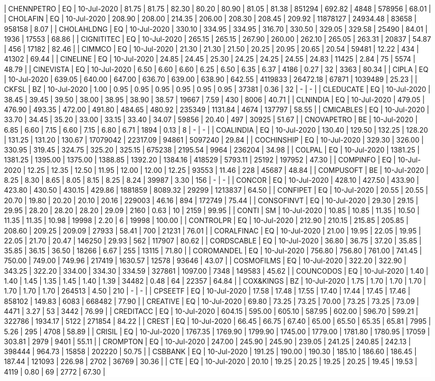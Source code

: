 | CHENNPETRO | EQ | 10-Jul-2020 | 81.75 | 81.75 | 82.30 | 80.20 | 80.90 | 81.05 | 81.38 | 851294 | 692.82 | 4848 | 578956 | 68.01 |
| CHOLAFIN | EQ | 10-Jul-2020 | 208.90 | 208.00 | 214.35 | 206.00 | 208.30 | 208.45 | 209.92 | 11878127 | 24934.48 | 83658 | 958158 | 8.07 |
| CHOLAHLDNG | EQ | 10-Jul-2020 | 330.10 | 334.95 | 334.95 | 316.70 | 330.50 | 329.05 | 329.58 | 25490 | 84.01 | 1936 | 17553 | 68.86 |
| CIGNITITEC | EQ | 10-Jul-2020 | 265.15 | 265.15 | 267.90 | 260.00 | 262.10 | 265.05 | 263.31 | 20837 | 54.87 | 456 | 17182 | 82.46 |
| CIMMCO | EQ | 10-Jul-2020 | 21.30 | 21.30 | 21.50 | 20.25 | 20.95 | 20.65 | 20.54 | 59481 | 12.22 | 434 | 41302 | 69.44 |
| CINELINE | EQ | 10-Jul-2020 | 24.85 | 24.45 | 25.30 | 24.25 | 24.25 | 24.55 | 24.83 | 11425 | 2.84 | 75 | 5574 | 48.79 |
| CINEVISTA | EQ | 10-Jul-2020 | 6.50 | 6.60 | 6.60 | 6.25 | 6.50 | 6.35 | 6.37 | 4186 | 0.27 | 32 | 3363 | 80.34 |
| CIPLA | EQ | 10-Jul-2020 | 639.05 | 640.00 | 647.00 | 636.70 | 639.00 | 638.90 | 642.55 | 4119833 | 26472.18 | 67871 | 1039489 | 25.23 |
| CKFSL | BZ | 10-Jul-2020 | 1.00 | 0.95 | 0.95 | 0.95 | 0.95 | 0.95 | 0.95 | 37381 | 0.36 | 32 | - | - |
| CLEDUCATE | EQ | 10-Jul-2020 | 38.45 | 39.45 | 39.50 | 38.00 | 38.95 | 38.90 | 38.57 | 19667 | 7.59 | 430 | 8006 | 40.71 |
| CLNINDIA | EQ | 10-Jul-2020 | 479.05 | 476.90 | 493.35 | 472.00 | 491.80 | 484.65 | 480.92 | 235349 | 1131.84 | 4674 | 137797 | 58.55 |
| CMICABLES | EQ | 10-Jul-2020 | 33.70 | 34.45 | 35.20 | 33.00 | 33.15 | 33.40 | 34.07 | 59856 | 20.40 | 497 | 30925 | 51.67 |
| CNOVAPETRO | BE | 10-Jul-2020 | 6.85 | 6.60 | 7.15 | 6.60 | 7.15 | 6.80 | 6.71 | 1894 | 0.13 | 8 | - | - |
| COALINDIA | EQ | 10-Jul-2020 | 130.40 | 129.50 | 132.25 | 128.20 | 131.25 | 131.20 | 130.67 | 17079042 | 22317.09 | 94861 | 5097240 | 29.84 |
| COCHINSHIP | EQ | 10-Jul-2020 | 329.30 | 326.00 | 330.95 | 319.45 | 324.75 | 325.20 | 325.15 | 675238 | 2195.54 | 9964 | 236204 | 34.98 |
| COLPAL | EQ | 10-Jul-2020 | 1381.25 | 1381.25 | 1395.00 | 1375.00 | 1388.85 | 1392.20 | 1384.16 | 418529 | 5793.11 | 25192 | 197952 | 47.30 |
| COMPINFO | EQ | 10-Jul-2020 | 12.25 | 12.35 | 12.50 | 11.95 | 12.00 | 12.00 | 12.25 | 93553 | 11.46 | 228 | 45687 | 48.84 |
| COMPUSOFT | BE | 10-Jul-2020 | 8.25 | 8.30 | 8.65 | 8.05 | 8.15 | 8.25 | 8.24 | 39987 | 3.30 | 156 | - | - |
| CONCOR | EQ | 10-Jul-2020 | 428.10 | 427.50 | 433.90 | 423.80 | 430.50 | 430.15 | 429.86 | 1881859 | 8089.32 | 29299 | 1213837 | 64.50 |
| CONFIPET | EQ | 10-Jul-2020 | 20.55 | 20.55 | 20.70 | 19.80 | 20.20 | 20.10 | 20.16 | 229003 | 46.16 | 894 | 172749 | 75.44 |
| CONSOFINVT | EQ | 10-Jul-2020 | 29.30 | 29.15 | 29.95 | 28.20 | 28.20 | 28.20 | 29.09 | 2160 | 0.63 | 10 | 2159 | 99.95 |
| CONTI | SM | 10-Jul-2020 | 10.85 | 10.85 | 11.35 | 10.50 | 11.35 | 11.35 | 10.98 | 19998 | 2.20 | 6 | 19998 | 100.00 |
| CONTROLPR | EQ | 10-Jul-2020 | 212.90 | 210.15 | 215.85 | 205.85 | 208.60 | 209.25 | 209.09 | 27933 | 58.41 | 700 | 21231 | 76.01 |
| CORALFINAC | EQ | 10-Jul-2020 | 21.00 | 19.95 | 22.05 | 19.95 | 22.05 | 21.70 | 20.47 | 146250 | 29.93 | 562 | 117907 | 80.62 |
| CORDSCABLE | EQ | 10-Jul-2020 | 36.80 | 36.75 | 37.20 | 35.85 | 35.85 | 36.15 | 36.50 | 18266 | 6.67 | 255 | 13115 | 71.80 |
| COROMANDEL | EQ | 10-Jul-2020 | 756.80 | 756.80 | 761.00 | 741.45 | 750.00 | 749.00 | 749.96 | 217419 | 1630.57 | 12578 | 93646 | 43.07 |
| COSMOFILMS | EQ | 10-Jul-2020 | 322.20 | 322.90 | 343.25 | 322.20 | 334.00 | 334.30 | 334.59 | 327861 | 1097.00 | 7348 | 149583 | 45.62 |
| COUNCODOS | EQ | 10-Jul-2020 | 1.40 | 1.40 | 1.45 | 1.35 | 1.45 | 1.40 | 1.39 | 34482 | 0.48 | 64 | 22357 | 64.84 |
| COX&KINGS | BZ | 10-Jul-2020 | 1.75 | 1.70 | 1.70 | 1.70 | 1.70 | 1.70 | 1.70 | 264513 | 4.50 | 210 | - | - |
| CPSEETF | EQ | 10-Jul-2020 | 17.58 | 17.48 | 17.55 | 17.40 | 17.44 | 17.45 | 17.46 | 858102 | 149.83 | 6083 | 668482 | 77.90 |
| CREATIVE | EQ | 10-Jul-2020 | 69.80 | 73.25 | 73.25 | 70.00 | 73.25 | 73.25 | 73.09 | 4471 | 3.27 | 53 | 3442 | 76.99 |
| CREDITACC | EQ | 10-Jul-2020 | 604.15 | 595.00 | 605.10 | 587.95 | 602.00 | 596.70 | 599.21 | 322786 | 1934.17 | 5122 | 271854 | 84.22 |
| CREST | EQ | 10-Jul-2020 | 66.45 | 66.75 | 67.40 | 65.00 | 65.50 | 65.35 | 65.81 | 7995 | 5.26 | 295 | 4708 | 58.89 |
| CRISIL | EQ | 10-Jul-2020 | 1767.35 | 1769.90 | 1799.90 | 1745.00 | 1779.00 | 1781.80 | 1780.95 | 17059 | 303.81 | 2979 | 9401 | 55.11 |
| CROMPTON | EQ | 10-Jul-2020 | 247.00 | 245.90 | 245.90 | 239.05 | 241.25 | 240.85 | 242.13 | 398444 | 964.73 | 15858 | 202220 | 50.75 |
| CSBBANK | EQ | 10-Jul-2020 | 191.25 | 190.00 | 190.30 | 185.10 | 186.60 | 186.45 | 187.44 | 121093 | 226.98 | 2702 | 36769 | 30.36 |
| CTE | EQ | 10-Jul-2020 | 20.10 | 19.25 | 20.25 | 19.25 | 20.25 | 19.45 | 19.53 | 4119 | 0.80 | 69 | 2772 | 67.30 |